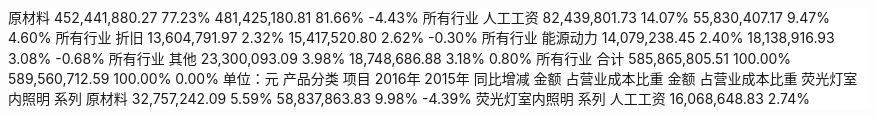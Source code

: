 原材料
452,441,880.27
77.23%
481,425,180.81
81.66%
-4.43%
所有行业
人工工资
82,439,801.73
14.07%
55,830,407.17
9.47%
4.60%
所有行业
折旧
13,604,791.97
2.32%
15,417,520.80
2.62%
-0.30%
所有行业
能源动力
14,079,238.45
2.40%
18,138,916.93
3.08%
-0.68%
所有行业
其他
23,300,093.09
3.98%
18,748,686.88
3.18%
0.80%
所有行业
合计
585,865,805.51
100.00%
589,560,712.59
100.00%
0.00%
单位：元
产品分类
项目
2016年
2015年
同比增减
金额
占营业成本比重
金额
占营业成本比重
荧光灯室内照明
系列
原材料
32,757,242.09
5.59%
58,837,863.83
9.98%
-4.39%
荧光灯室内照明
系列
人工工资
16,068,648.83
2.74%
